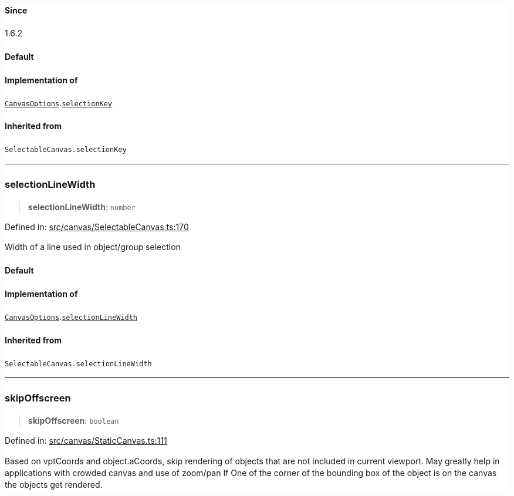 #### Since

1.6.2

#### Default

```ts

```

#### Implementation of

[`CanvasOptions`](/api/interfaces/canvasoptions/).[`selectionKey`](/api/interfaces/canvasoptions/#selectionkey)

#### Inherited from

`SelectableCanvas.selectionKey`

***

### selectionLineWidth

> **selectionLineWidth**: `number`

Defined in: [src/canvas/SelectableCanvas.ts:170](https://github.com/fabricjs/fabric.js/blob/e114448a1bce9b68a3e1bba337bc0c83a35c1aa5/src/canvas/SelectableCanvas.ts#L170)

Width of a line used in object/group selection

#### Default

```ts

```

#### Implementation of

[`CanvasOptions`](/api/interfaces/canvasoptions/).[`selectionLineWidth`](/api/interfaces/canvasoptions/#selectionlinewidth)

#### Inherited from

`SelectableCanvas.selectionLineWidth`

***

### skipOffscreen

> **skipOffscreen**: `boolean`

Defined in: [src/canvas/StaticCanvas.ts:111](https://github.com/fabricjs/fabric.js/blob/e114448a1bce9b68a3e1bba337bc0c83a35c1aa5/src/canvas/StaticCanvas.ts#L111)

Based on vptCoords and object.aCoords, skip rendering of objects that
are not included in current viewport.
May greatly help in applications with crowded canvas and use of zoom/pan
If One of the corner of the bounding box of the object is on the canvas
the objects get rendered.
